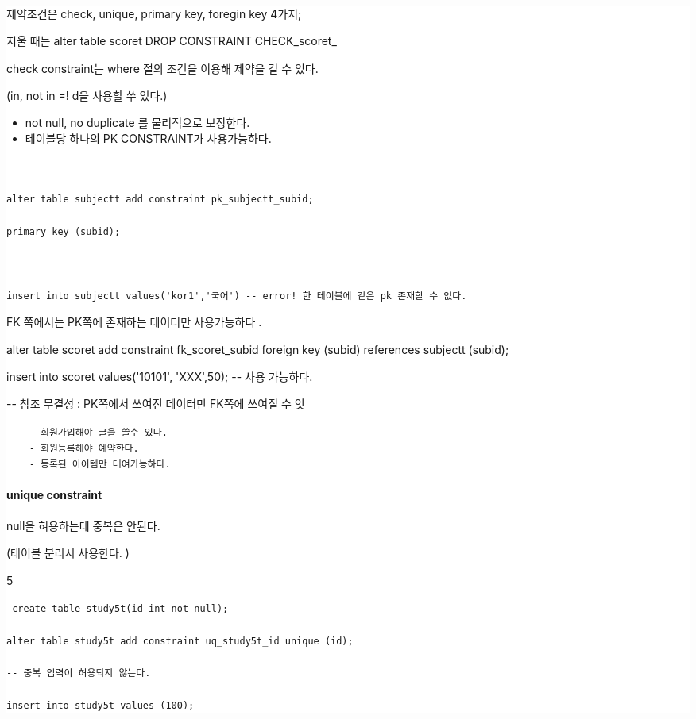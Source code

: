 
제약조건은 check, unique, primary key, foregin key 4가지;



지울 때는 alter table scoret DROP CONSTRAINT CHECK_scoret_

check constraint는 where 절의 조건을 이용해 제약을 걸 수 있다.

(in, not in  =! d을 사용할 쑤 있다.)





- not null, no duplicate 를 물리적으로 보장한다. 
- 테이블당 하나의 PK CONSTRAINT가 사용가능하다. 

~~~mysql


alter table subjectt add constraint pk_subjectt_subid;

primary key (subid);



insert into subjectt values('kor1','국어') -- error! 한 테이블에 같은 pk 존재할 수 없다. 
~~~



FK 쪽에서는 PK쪽에 존재하는 데이터만 사용가능하다 .  



alter table scoret add constraint fk_scoret_subid foreign key (subid) references subjectt (subid);

insert into scoret values('10101', 'XXX',50); -- 사용 가능하다. 

-- 참조 무결성 : PK쪽에서 쓰여진 데이터만 FK쪽에 쓰여질 수 잇

		- 회원가입해야 글을 쓸수 있다.
		- 회원등록해야 예약한다.
		- 등록된 아이템만 대여가능하다. 

#### unique constraint

 null을 혀용하는데 중복은 안된다. 

(테이블 분리시 사용한다. )

5

~~~mysql
 create table study5t(id int not null);

alter table study5t add constraint uq_study5t_id unique (id);

-- 중복 입력이 허용되지 않는다.

insert into study5t values (100);
~~~

